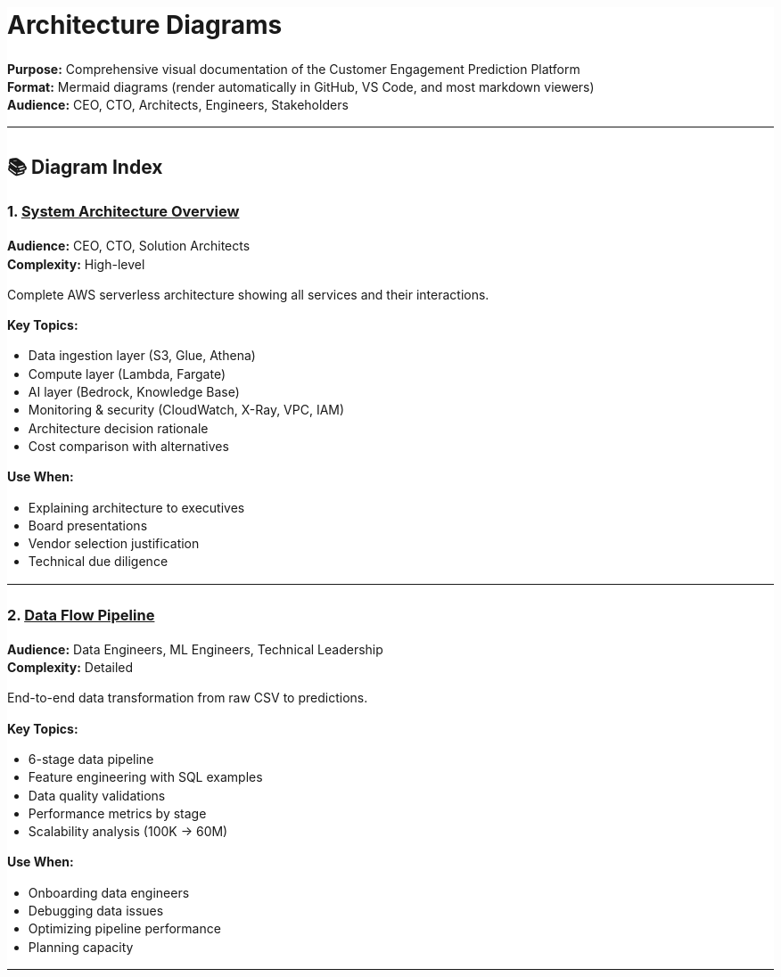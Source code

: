 # Architecture Diagrams

**Purpose:** Comprehensive visual documentation of the Customer Engagement Prediction Platform  
**Format:** Mermaid diagrams (render automatically in GitHub, VS Code, and most markdown viewers)  
**Audience:** CEO, CTO, Architects, Engineers, Stakeholders

---

## 📚 Diagram Index

### 1. [System Architecture Overview](01-system-architecture.md)
**Audience:** CEO, CTO, Solution Architects  
**Complexity:** High-level

Complete AWS serverless architecture showing all services and their interactions.

**Key Topics:**
- Data ingestion layer (S3, Glue, Athena)
- Compute layer (Lambda, Fargate)
- AI layer (Bedrock, Knowledge Base)
- Monitoring & security (CloudWatch, X-Ray, VPC, IAM)
- Architecture decision rationale
- Cost comparison with alternatives

**Use When:**
- Explaining architecture to executives
- Board presentations
- Vendor selection justification
- Technical due diligence

---

### 2. [Data Flow Pipeline](02-data-flow-pipeline.md)
**Audience:** Data Engineers, ML Engineers, Technical Leadership  
**Complexity:** Detailed

End-to-end data transformation from raw CSV to predictions.

**Key Topics:**
- 6-stage data pipeline
- Feature engineering with SQL examples
- Data quality validations
- Performance metrics by stage
- Scalability analysis (100K → 60M)

**Use When:**
- Onboarding data engineers
- Debugging data issues
- Optimizing pipeline performance
- Planning capacity

---